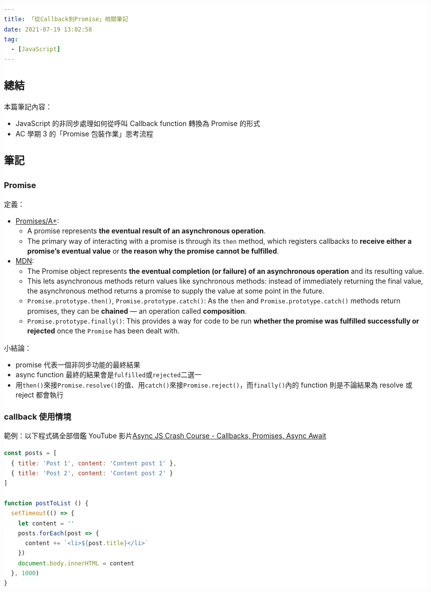 ```yaml
---
title: 「從Callback到Promise」相關筆記
date: 2021-07-19 13:02:58
tag:
  - [JavaScript]
---
```


## 總結

本篇筆記內容：

- JavaScript 的非同步處理如何從呼叫 Callback function 轉換為 Promise 的形式
- AC 學期 3 的「Promise 包裝作業」思考流程

## 筆記

### Promise

定義：

- [Promises/A+](https://promisesaplus.com/):
  - A promise represents **the eventual result of an asynchronous operation**.
  - The primary way of interacting with a promise is through its `then` method, which registers callbacks to **receive either a promise’s eventual value** or **the reason why the promise cannot be fulfilled**.
- [MDN](https://developer.mozilla.org/en-US/docs/Web/JavaScript/Reference/Global_Objects/Promise):
  - The Promise object represents **the eventual completion (or failure) of an asynchronous operation** and its resulting value.
  - This lets asynchronous methods return values like synchronous methods: instead of immediately returning the final value, the asynchronous method returns a promise to supply the value at some point in the future.
  - `Promise.prototype.then()`, `Promise.prototype.catch()`: As the `then` and `Promise.prototype.catch()` methods return promises, they can be **chained** — an operation called **composition**.
  - `Promise.prototype.finally()`: This provides a way for code to be run **whether the promise was fulfilled successfully or rejected** once the `Promise` has been dealt with.

小結論：

- promise 代表一個非同步功能的最終結果
- async function 最終的結果會是`fulfilled`或`rejected`二選一
- 用`then()`來接`Promise.resolve()`的值、用`catch()`來接`Promise.reject()`，而`finally()`內的 function 則是不論結果為 resolve 或 reject 都會執行

### callback 使用情境

範例：以下程式碼全部借鑑 YouTube 影片[Async JS Crash Course - Callbacks, Promises, Async Await](https://youtu.be/PoRJizFvM7s)

```js
const posts = [
  { title: 'Post 1', content: 'Content post 1' },
  { title: 'Post 2', content: 'Content post 2' }
]

function postToList () {
  setTimeout(() => {
    let content = ''
    posts.forEach(post => {
      content += `<li>${post.title}</li>`
    })
    document.body.innerHTML = content
  }, 1000)
}
```